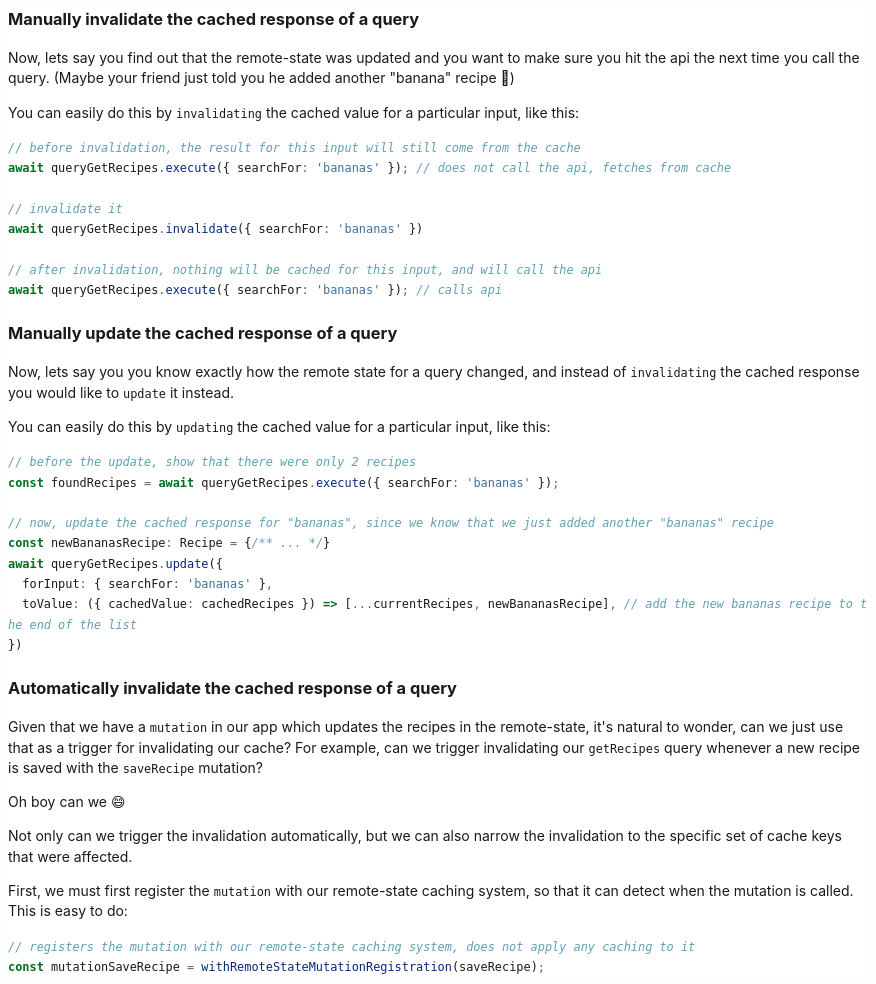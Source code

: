 
### Manually invalidate the cached response of a query

Now, lets say you find out that the remote-state was updated and you want to make sure you hit the api the next time you call the query. (Maybe your friend just told you he added another "banana" recipe 🙂)

You can easily do this by `invalidating` the cached value for a particular input, like this:
```ts
// before invalidation, the result for this input will still come from the cache
await queryGetRecipes.execute({ searchFor: 'bananas' }); // does not call the api, fetches from cache

// invalidate it
await queryGetRecipes.invalidate({ searchFor: 'bananas' })

// after invalidation, nothing will be cached for this input, and will call the api
await queryGetRecipes.execute({ searchFor: 'bananas' }); // calls api
```

### Manually update the cached response of a query

Now, lets say you you know exactly how the remote state for a query changed, and instead of `invalidating` the cached response you would like to `update` it instead.

You can easily do this by `updating` the cached value for a particular input, like this:
```ts
// before the update, show that there were only 2 recipes
const foundRecipes = await queryGetRecipes.execute({ searchFor: 'bananas' });

// now, update the cached response for "bananas", since we know that we just added another "bananas" recipe
const newBananasRecipe: Recipe = {/** ... */}
await queryGetRecipes.update({
  forInput: { searchFor: 'bananas' },
  toValue: ({ cachedValue: cachedRecipes }) => [...currentRecipes, newBananasRecipe], // add the new bananas recipe to the end of the list
})
```

### Automatically invalidate the cached response of a query

Given that we have a `mutation` in our app which updates the recipes in the remote-state, it's natural to wonder, can we just use that as a trigger for invalidating our cache? For example, can we trigger invalidating our `getRecipes` query whenever a new recipe is saved with the `saveRecipe` mutation?

Oh boy can we 😄

Not only can we trigger the invalidation automatically, but we can also narrow the invalidation to the specific set of cache keys that were affected.

First, we must first register the `mutation` with our remote-state caching system, so that it can detect when the mutation is called. This is easy to do:
```ts
// registers the mutation with our remote-state caching system, does not apply any caching to it
const mutationSaveRecipe = withRemoteStateMutationRegistration(saveRecipe);
```

